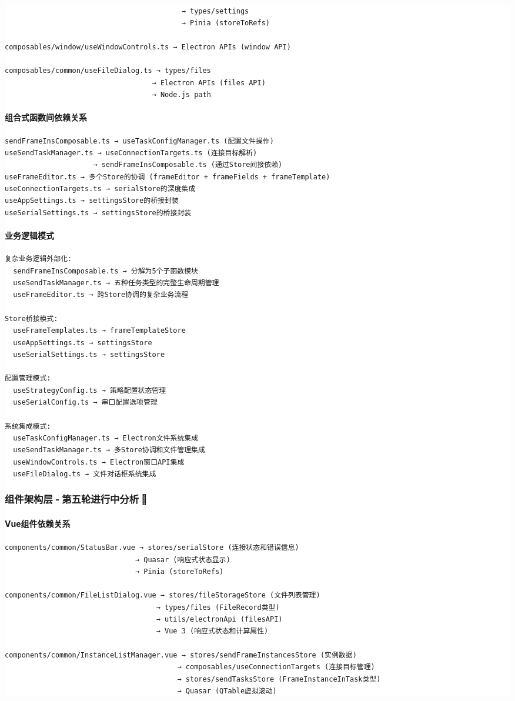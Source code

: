 ```
                                          → types/settings
                                          → Pinia (storeToRefs)

composables/window/useWindowControls.ts → Electron APIs (window API)

composables/common/useFileDialog.ts → types/files
                                   → Electron APIs (files API)
                                   → Node.js path
```

#### 组合式函数间依赖关系

```
sendFrameInsComposable.ts → useTaskConfigManager.ts (配置文件操作)
useSendTaskManager.ts → useConnectionTargets.ts (连接目标解析)
                     → sendFrameInsComposable.ts (通过Store间接依赖)
useFrameEditor.ts → 多个Store的协调 (frameEditor + frameFields + frameTemplate)
useConnectionTargets.ts → serialStore的深度集成
useAppSettings.ts → settingsStore的桥接封装
useSerialSettings.ts → settingsStore的桥接封装
```

#### 业务逻辑模式

```
复杂业务逻辑外部化:
  sendFrameInsComposable.ts → 分解为5个子函数模块
  useSendTaskManager.ts → 五种任务类型的完整生命周期管理
  useFrameEditor.ts → 跨Store协调的复杂业务流程

Store桥接模式:
  useFrameTemplates.ts → frameTemplateStore
  useAppSettings.ts → settingsStore
  useSerialSettings.ts → settingsStore

配置管理模式:
  useStrategyConfig.ts → 策略配置状态管理
  useSerialConfig.ts → 串口配置选项管理

系统集成模式:
  useTaskConfigManager.ts → Electron文件系统集成
  useSendTaskManager.ts → 多Store协调和文件管理集成
  useWindowControls.ts → Electron窗口API集成
  useFileDialog.ts → 文件对话框系统集成
```

### 组件架构层 - 第五轮进行中分析 🔄

#### Vue组件依赖关系

```
components/common/StatusBar.vue → stores/serialStore (连接状态和错误信息)
                               → Quasar (响应式状态显示)
                               → Pinia (storeToRefs)

components/common/FileListDialog.vue → stores/fileStorageStore (文件列表管理)
                                    → types/files (FileRecord类型)
                                    → utils/electronApi (filesAPI)
                                    → Vue 3 (响应式状态和计算属性)

components/common/InstanceListManager.vue → stores/sendFrameInstancesStore (实例数据)
                                         → composables/useConnectionTargets (连接目标管理)
                                         → stores/sendTasksStore (FrameInstanceInTask类型)
                                         → Quasar (QTable虚拟滚动)

```
